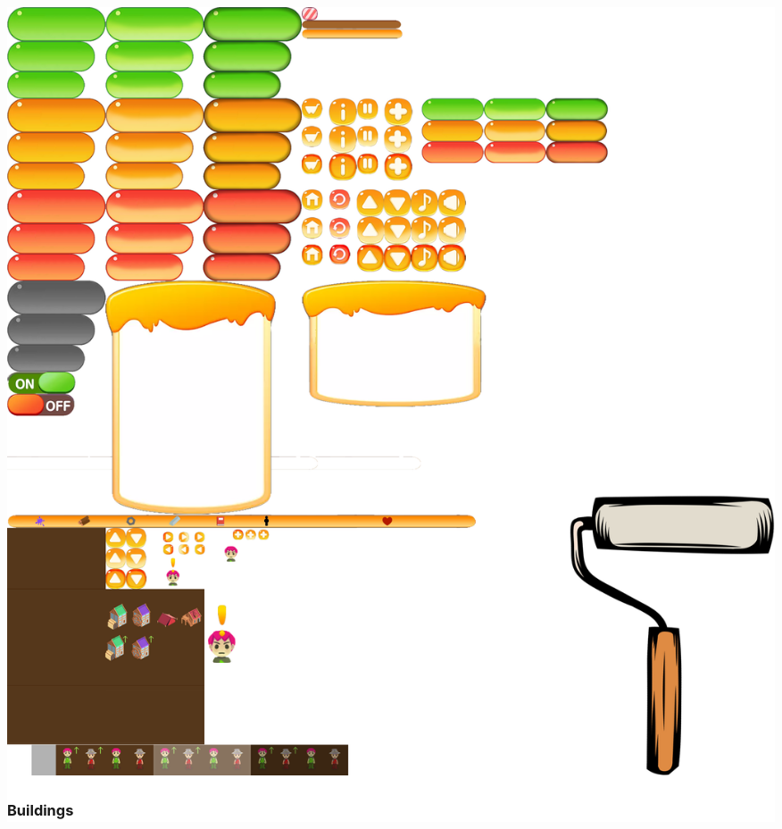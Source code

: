 ![Image](https://github.com/Needlesslord/BrainDeadStudios/blob/master/PaintWars/Project_II_Game/Game/textures/UI/UI_atlas.png)

### Buildings